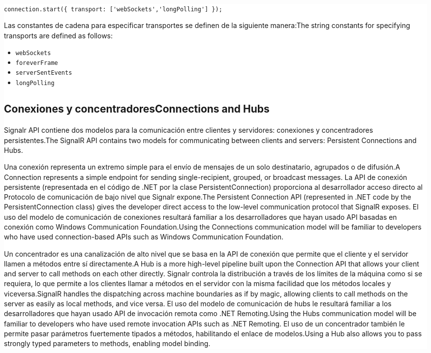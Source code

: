 `connection.start({ transport: ['webSockets','longPolling'] });`

<span data-ttu-id="7f05e-195">Las constantes de cadena para especificar transportes se definen de la siguiente manera:</span><span class="sxs-lookup"><span data-stu-id="7f05e-195">The string constants for specifying transports are defined as follows:</span></span>

- `webSockets`
- `foreverFrame`
- `serverSentEvents`
- `longPolling`

## <a name="connections-and-hubs"></a><span data-ttu-id="7f05e-196">Conexiones y concentradores</span><span class="sxs-lookup"><span data-stu-id="7f05e-196">Connections and Hubs</span></span>

<span data-ttu-id="7f05e-197">Signalr API contiene dos modelos para la comunicación entre clientes y servidores: conexiones y concentradores persistentes.</span><span class="sxs-lookup"><span data-stu-id="7f05e-197">The SignalR API contains two models for communicating between clients and servers: Persistent Connections and Hubs.</span></span>

<span data-ttu-id="7f05e-198">Una conexión representa un extremo simple para el envío de mensajes de un solo destinatario, agrupados o de difusión.</span><span class="sxs-lookup"><span data-stu-id="7f05e-198">A Connection represents a simple endpoint for sending single-recipient, grouped, or broadcast messages.</span></span> <span data-ttu-id="7f05e-199">La API de conexión persistente (representada en el código de .NET por la clase PersistentConnection) proporciona al desarrollador acceso directo al Protocolo de comunicación de bajo nivel que Signalr expone.</span><span class="sxs-lookup"><span data-stu-id="7f05e-199">The Persistent Connection API (represented in .NET code by the PersistentConnection class) gives the developer direct access to the low-level communication protocol that SignalR exposes.</span></span> <span data-ttu-id="7f05e-200">El uso del modelo de comunicación de conexiones resultará familiar a los desarrolladores que hayan usado API basadas en conexión como Windows Communication Foundation.</span><span class="sxs-lookup"><span data-stu-id="7f05e-200">Using the Connections communication model will be familiar to developers who have used connection-based APIs such as Windows Communication Foundation.</span></span>

<span data-ttu-id="7f05e-201">Un concentrador es una canalización de alto nivel que se basa en la API de conexión que permite que el cliente y el servidor llamen a métodos entre sí directamente.</span><span class="sxs-lookup"><span data-stu-id="7f05e-201">A Hub is a more high-level pipeline built upon the Connection API that allows your client and server to call methods on each other directly.</span></span> <span data-ttu-id="7f05e-202">Signalr controla la distribución a través de los límites de la máquina como si se requiera, lo que permite a los clientes llamar a métodos en el servidor con la misma facilidad que los métodos locales y viceversa.</span><span class="sxs-lookup"><span data-stu-id="7f05e-202">SignalR handles the dispatching across machine boundaries as if by magic, allowing clients to call methods on the server as easily as local methods, and vice versa.</span></span> <span data-ttu-id="7f05e-203">El uso del modelo de comunicación de hubs le resultará familiar a los desarrolladores que hayan usado API de invocación remota como .NET Remoting.</span><span class="sxs-lookup"><span data-stu-id="7f05e-203">Using the Hubs communication model will be familiar to developers who have used remote invocation APIs such as .NET Remoting.</span></span> <span data-ttu-id="7f05e-204">El uso de un concentrador también le permite pasar parámetros fuertemente tipados a métodos, habilitando el enlace de modelos.</span><span class="sxs-lookup"><span data-stu-id="7f05e-204">Using a Hub also allows you to pass strongly typed parameters to methods, enabling model binding.</span></span>

